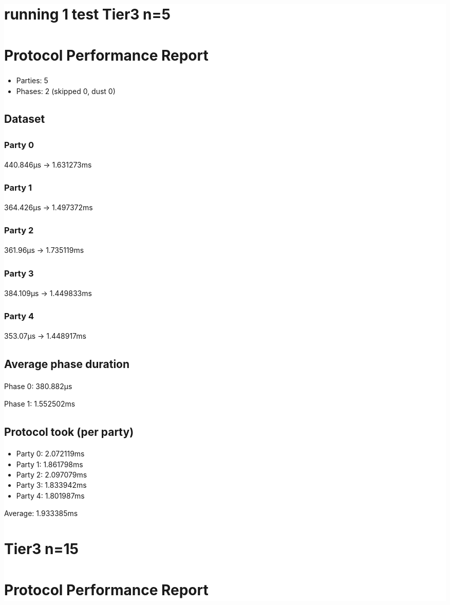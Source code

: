 
running 1 test
Tier3 n=5
===========

# Protocol Performance Report

- Parties: 5
- Phases: 2 (skipped 0, dust 0)

## Dataset

### Party 0
440.846µs → 1.631273ms

### Party 1
364.426µs → 1.497372ms

### Party 2
361.96µs → 1.735119ms

### Party 3
384.109µs → 1.449833ms

### Party 4
353.07µs → 1.448917ms


## Average phase duration

Phase 0: 380.882µs

Phase 1: 1.552502ms


## Protocol took (per party)

- Party 0: 2.072119ms
- Party 1: 1.861798ms
- Party 2: 2.097079ms
- Party 3: 1.833942ms
- Party 4: 1.801987ms

Average: 1.933385ms

Tier3 n=15
===========

# Protocol Performance Report
